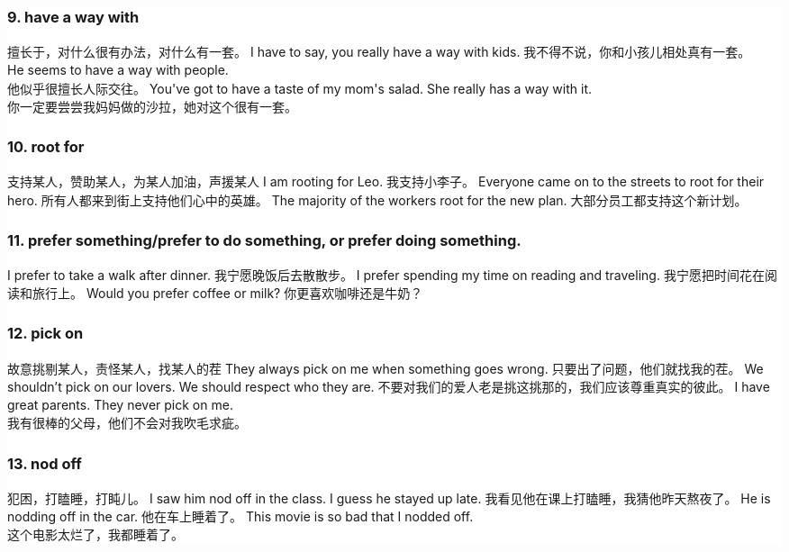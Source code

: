 

### 9. have a way with 
擅长于，对什么很有办法，对什么有一套。 
I have to say, you really have a way with kids.
我不得不说，你和小孩儿相处真有一套。  
He seems to have a way with people.  
他似乎很擅长人际交往。 
You've got to have a taste of my mom's salad. She really has a way with it.  
你一定要尝尝我妈妈做的沙拉，她对这个很有一套。 



### 10. root for
支持某人，赞助某人，为某人加油，声援某人
I am rooting for Leo. 
我支持小李子。
Everyone came on to the streets to root for their hero. 
所有人都来到街上支持他们心中的英雄。
The majority of the workers root for the new plan.
大部分员工都支持这个新计划。



### 11. prefer something/prefer to do something, or prefer doing something.
I prefer to take a walk after dinner. 
我宁愿晚饭后去散散步。
I prefer spending my time on reading and traveling. 
我宁愿把时间花在阅读和旅行上。
Would you prefer coffee or milk?
你更喜欢咖啡还是牛奶？



### 12. pick on
故意挑剔某人，责怪某人，找某人的茬
They always pick on me when something goes wrong. 
只要出了问题，他们就找我的茬。
We shouldn’t pick on our lovers. We should respect who they are. 
不要对我们的爱人老是挑这挑那的，我们应该尊重真实的彼此。
I have great parents. They never pick on me.  
我有很棒的父母，他们不会对我吹毛求疵。



### 13. nod off
犯困，打瞌睡，打盹儿。
I saw him nod off in the class. I guess he stayed up late. 
我看见他在课上打瞌睡，我猜他昨天熬夜了。
He is nodding off in the car. 
他在车上睡着了。
This movie is so bad that I nodded off.  
这个电影太烂了，我都睡着了。
